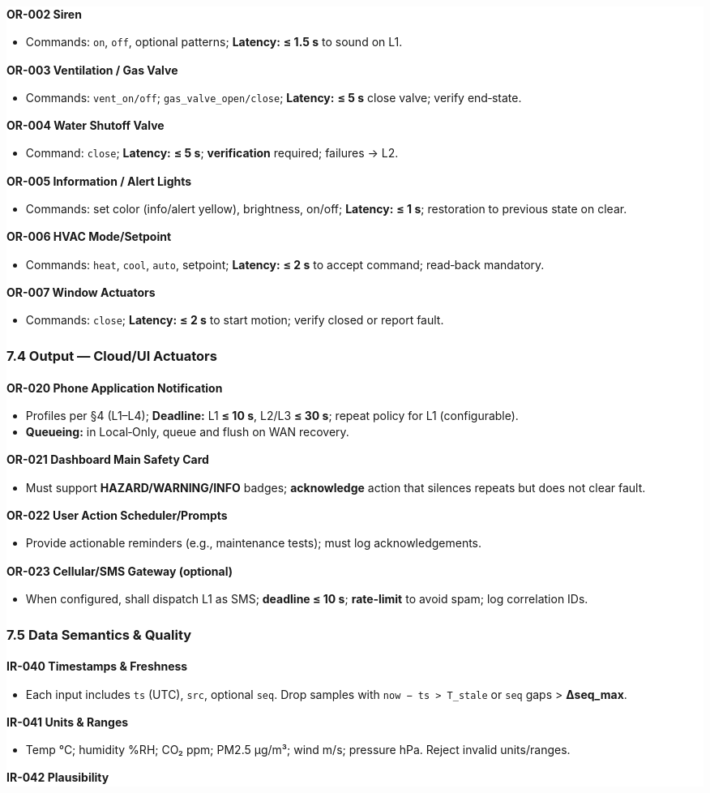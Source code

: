 **OR-002 Siren**

- Commands: `on`, `off`, optional patterns; **Latency:** **≤ 1.5 s** to sound on L1.

**OR-003 Ventilation / Gas Valve**

- Commands: `vent_on/off`; `gas_valve_open/close`; **Latency:** **≤ 5 s** close valve; verify end‑state.

**OR-004 Water Shutoff Valve**

- Command: `close`; **Latency:** **≤ 5 s**; **verification** required; failures → L2.

**OR-005 Information / Alert Lights**

- Commands: set color (info/alert yellow), brightness, on/off; **Latency:** **≤ 1 s**; restoration to previous state on clear.

**OR-006 HVAC Mode/Setpoint**

- Commands: `heat`, `cool`, `auto`, setpoint; **Latency:** **≤ 2 s** to accept command; read‑back mandatory.

**OR-007 Window Actuators**

- Commands: `close`; **Latency:** **≤ 2 s** to start motion; verify closed or report fault.

### 7.4 Output — Cloud/UI Actuators

**OR-020 Phone Application Notification**

- Profiles per §4 (L1–L4); **Deadline:** L1 **≤ 10 s**, L2/L3 **≤ 30 s**; repeat policy for L1 (configurable).
- **Queueing:** in Local‑Only, queue and flush on WAN recovery.

**OR-021 Dashboard Main Safety Card**

- Must support **HAZARD/WARNING/INFO** badges; **acknowledge** action that silences repeats but does not clear fault.

**OR-022 User Action Scheduler/Prompts**

- Provide actionable reminders (e.g., maintenance tests); must log acknowledgements.

**OR-023 Cellular/SMS Gateway (optional)**

- When configured, shall dispatch L1 as SMS; **deadline ≤ 10 s**; **rate‑limit** to avoid spam; log correlation IDs.

### 7.5 Data Semantics & Quality

**IR-040 Timestamps & Freshness**

- Each input includes `ts` (UTC), `src`, optional `seq`. Drop samples with `now − ts > T_stale` or `seq` gaps > **Δseq_max**.

**IR-041 Units & Ranges**

- Temp °C; humidity %RH; CO₂ ppm; PM2.5 µg/m³; wind m/s; pressure hPa. Reject invalid units/ranges.

**IR-042 Plausibility**
